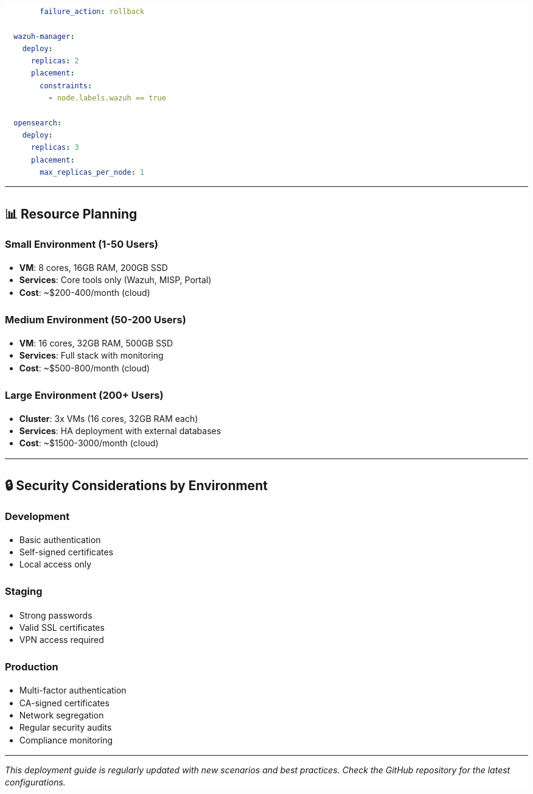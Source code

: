 ```yaml
        failure_action: rollback

  wazuh-manager:
    deploy:
      replicas: 2
      placement:
        constraints:
          - node.labels.wazuh == true

  opensearch:
    deploy:
      replicas: 3
      placement:
        max_replicas_per_node: 1
```

---

## 📊 **Resource Planning**

### Small Environment (1-50 Users)
- **VM**: 8 cores, 16GB RAM, 200GB SSD
- **Services**: Core tools only (Wazuh, MISP, Portal)
- **Cost**: ~$200-400/month (cloud)

### Medium Environment (50-200 Users)
- **VM**: 16 cores, 32GB RAM, 500GB SSD
- **Services**: Full stack with monitoring
- **Cost**: ~$500-800/month (cloud)

### Large Environment (200+ Users)
- **Cluster**: 3x VMs (16 cores, 32GB RAM each)
- **Services**: HA deployment with external databases
- **Cost**: ~$1500-3000/month (cloud)

---

## 🔒 **Security Considerations by Environment**

### Development
- Basic authentication
- Self-signed certificates
- Local access only

### Staging
- Strong passwords
- Valid SSL certificates
- VPN access required

### Production
- Multi-factor authentication
- CA-signed certificates
- Network segregation
- Regular security audits
- Compliance monitoring

---

*This deployment guide is regularly updated with new scenarios and best practices. Check the GitHub repository for the latest configurations.*
